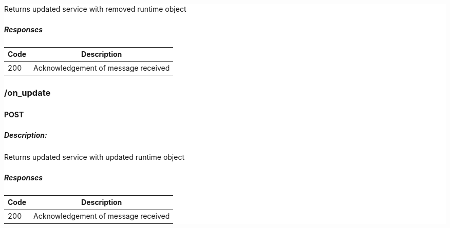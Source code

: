 Returns updated service with removed runtime object

##### Responses

| Code | Description |
| ---- | ----------- |
| 200 | Acknowledgement of message received |

### /on_update

#### POST
##### Description:

Returns updated service with updated runtime object

##### Responses

| Code | Description |
| ---- | ----------- |
| 200 | Acknowledgement of message received |